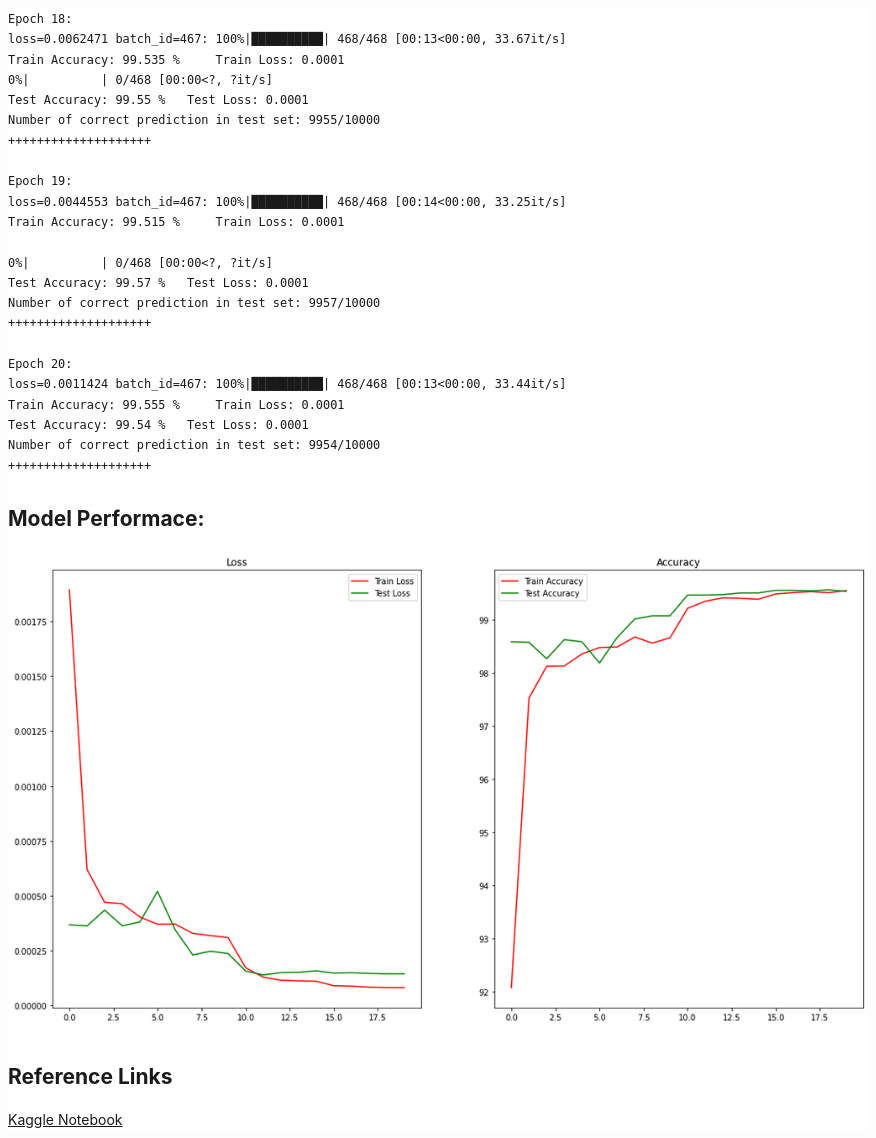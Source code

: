     Epoch 18:
    loss=0.0062471 batch_id=467: 100%|██████████| 468/468 [00:13<00:00, 33.67it/s]
    Train Accuracy: 99.535 % 	 Train Loss: 0.0001
    0%|          | 0/468 [00:00<?, ?it/s]
    Test Accuracy: 99.55 % 	 Test Loss: 0.0001
    Number of correct prediction in test set: 9955/10000
    ++++++++++++++++++++

    Epoch 19:
    loss=0.0044553 batch_id=467: 100%|██████████| 468/468 [00:14<00:00, 33.25it/s]
    Train Accuracy: 99.515 % 	 Train Loss: 0.0001

    0%|          | 0/468 [00:00<?, ?it/s]
    Test Accuracy: 99.57 % 	 Test Loss: 0.0001
    Number of correct prediction in test set: 9957/10000
    ++++++++++++++++++++

    Epoch 20:
    loss=0.0011424 batch_id=467: 100%|██████████| 468/468 [00:13<00:00, 33.44it/s]
    Train Accuracy: 99.555 % 	 Train Loss: 0.0001
    Test Accuracy: 99.54 % 	 Test Loss: 0.0001
    Number of correct prediction in test set: 9954/10000
    ++++++++++++++++++++

## Model Performace:

<p align="center">
   <img src="./images/modelloss.png">
</p>


## Reference Links
[Kaggle Notebook]( https://www.kaggle.com/enwei26/mnist-digits-pytorch-cnn-99)
